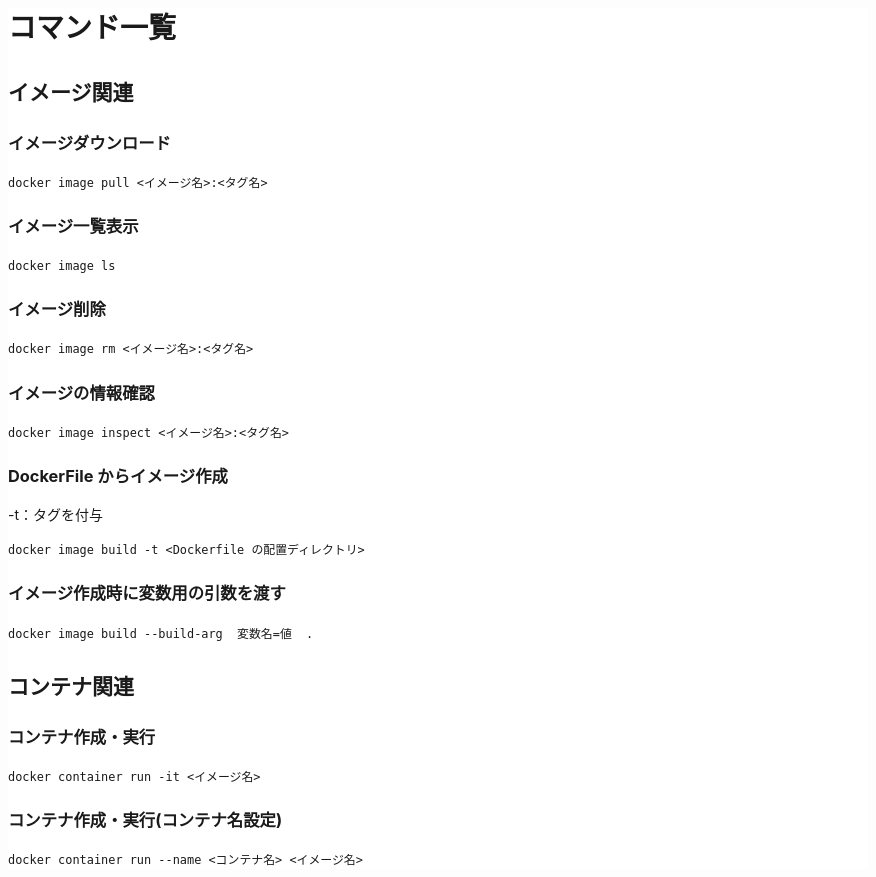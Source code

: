 # コマンド一覧

## イメージ関連

### イメージダウンロード

```
docker image pull <イメージ名>:<タグ名>
```

### イメージ一覧表示

```
docker image ls
```

### イメージ削除

```
docker image rm <イメージ名>:<タグ名>
```

### イメージの情報確認

```
docker image inspect <イメージ名>:<タグ名>
```

### DockerFile からイメージ作成

-t：タグを付与

```
docker image build -t <Dockerfile の配置ディレクトリ>
```

### イメージ作成時に変数用の引数を渡す

```
docker image build --build-arg  変数名=値  .
```

## コンテナ関連

### コンテナ作成・実行

```
docker container run -it <イメージ名>
```

### コンテナ作成・実行(コンテナ名設定)

```
docker container run --name <コンテナ名> <イメージ名>
```

